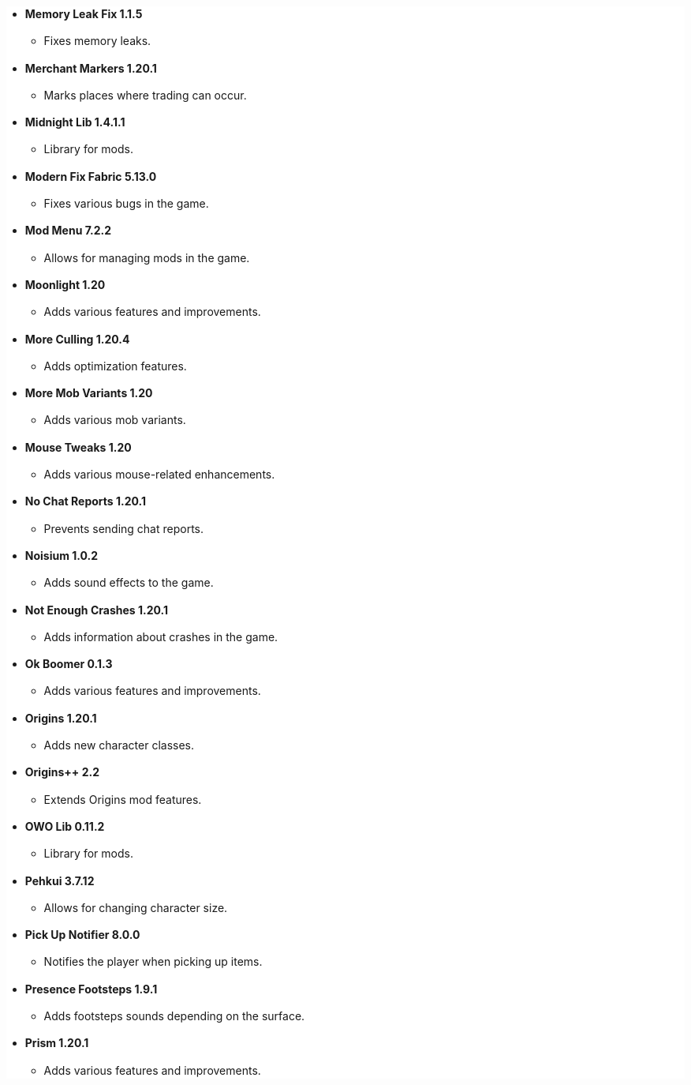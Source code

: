 - **Memory Leak Fix 1.1.5**
  - Fixes memory leaks.

- **Merchant Markers 1.20.1**
  - Marks places where trading can occur.

- **Midnight Lib 1.4.1.1**
  - Library for mods.

- **Modern Fix Fabric 5.13.0**
  - Fixes various bugs in the game.

- **Mod Menu 7.2.2**
  - Allows for managing mods in the game.

- **Moonlight 1.20**
  - Adds various features and improvements.

- **More Culling 1.20.4**
  - Adds optimization features.

- **More Mob Variants 1.20**
  - Adds various mob variants.

- **Mouse Tweaks 1.20**
  - Adds various mouse-related enhancements.

- **No Chat Reports 1.20.1**
  - Prevents sending chat reports.

- **Noisium 1.0.2**
  - Adds sound effects to the game.

- **Not Enough Crashes 1.20.1**
  - Adds information about crashes in the game.

- **Ok Boomer 0.1.3**
  - Adds various features and improvements.

- **Origins 1.20.1**
  - Adds new character classes.

- **Origins++ 2.2**
  - Extends Origins mod features.

- **OWO Lib 0.11.2**
  - Library for mods.

- **Pehkui 3.7.12**
  - Allows for changing character size.

- **Pick Up Notifier 8.0.0**
  - Notifies the player when picking up items.

- **Presence Footsteps 1.9.1**
  - Adds footsteps sounds depending on the surface.

- **Prism 1.20.1**
  - Adds various features and improvements.
